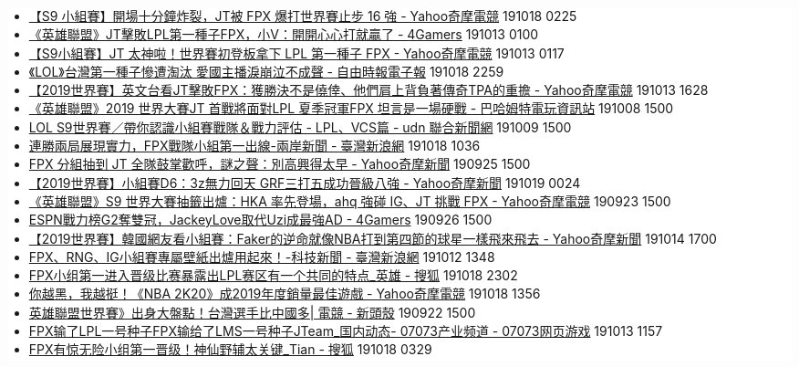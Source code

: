 - [【S9 小組賽】開場十分鐘炸裂，JT被 FPX 爆打世界賽止步 16 強 - Yahoo奇摩電競](https://tw.esports.yahoo.com/lmsbye-182553977.html "【S9 小組賽】開場十分鐘炸裂，JT被 FPX 爆打世界賽止步 16 強 - Yahoo奇摩電競") 191018 0225
- [《英雄聯盟》JT擊敗LPL第一種子FPX，小V：開開心心打就贏了 - 4Gamers](https://www.4gamers.com.tw/news/detail/40709/lol-2019-worlds-group-day1 "《英雄聯盟》JT擊敗LPL第一種子FPX，小V：開開心心打就贏了 - 4Gamers") 191013 0100
- [【S9小組賽】JT 太神啦！世界賽初登板拿下 LPL 第一種子 FPX - Yahoo奇摩電競](https://tw.esports.yahoo.com/201910126-171707481.html "【S9小組賽】JT 太神啦！世界賽初登板拿下 LPL 第一種子 FPX - Yahoo奇摩電競") 191013 0117
- [《LOL》台灣第一種子慘遭淘汰 愛國主播淚崩泣不成聲 - 自由時報電子報](https://news.ltn.com.tw/news/life/breakingnews/2950705 "《LOL》台灣第一種子慘遭淘汰 愛國主播淚崩泣不成聲 - 自由時報電子報") 191018 2259
- [【2019世界賽】英文台看JT擊敗FPX：獲勝決不是僥倖、他們肩上背負著傳奇TPA的重擔 - Yahoo奇摩電競](https://tw.esports.yahoo.com/2019%E4%B8%96%E7%95%8C%E8%B3%BD-%E8%8B%B1%E6%96%87%E5%8F%B0%E7%9C%8Bjt%E6%93%8A%E6%95%97fpx-%E7%8D%B2%E5%8B%9D%E6%B1%BA%E4%B8%8D%E6%98%AF%E5%83%A5%E5%80%96-%E4%BB%96%E5%80%91%E8%82%A9%E4%B8%8A%E8%83%8C%E8%B2%A0%E8%91%97%E5%82%B3%E5%A5%87tpa%E7%9A%84%E9%87%8D%E6%93%94-082800435.html "【2019世界賽】英文台看JT擊敗FPX：獲勝決不是僥倖、他們肩上背負著傳奇TPA的重擔 - Yahoo奇摩電競") 191013 1628
- [《英雄聯盟》2019 世界大賽JT 首戰將面對LPL 夏季冠軍FPX 坦言是一場硬戰 - 巴哈姆特電玩資訊站](https://gnn.gamer.com.tw/detail.php?sn=186855 "《英雄聯盟》2019 世界大賽JT 首戰將面對LPL 夏季冠軍FPX 坦言是一場硬戰 - 巴哈姆特電玩資訊站") 191008 1500
- [LOL S9世界賽／帶你認識小組賽戰隊＆戰力評估 - LPL、VCS篇 - udn 聯合新聞網](https://game.udn.com/game/story/10446/4095550 "LOL S9世界賽／帶你認識小組賽戰隊＆戰力評估 - LPL、VCS篇 - udn 聯合新聞網") 191009 1500
- [連勝兩局展現實力，FPX戰隊小組第一出線-兩岸新聞 - 臺灣新浪網](https://news.sina.com.tw/article/20191018/32993184.html "連勝兩局展現實力，FPX戰隊小組第一出線-兩岸新聞 - 臺灣新浪網") 191018 1036
- [FPX 分組抽到 JT 全隊鼓掌歡呼，謎之聲：別高興得太早 - Yahoo奇摩新聞](https://tw.news.yahoo.com/201909252-085622800.html "FPX 分組抽到 JT 全隊鼓掌歡呼，謎之聲：別高興得太早 - Yahoo奇摩新聞") 190925 1500
- [【2019世界賽】小組賽D6：3z無力回天 GRF三打五成功晉級八強 - Yahoo奇摩新聞](https://tw.news.yahoo.com/2019%E4%B8%96%E7%95%8C%E8%B3%BD-%E5%B0%8F%E7%B5%84%E8%B3%BDd6-3z%E7%84%A1%E5%8A%9B%E5%9B%9E%E5%A4%A9-grf%E4%B8%89%E6%89%93%E4%BA%94%E6%88%90%E5%8A%9F%E6%99%89%E7%B4%9A%E5%85%AB%E5%BC%B7-162400116.html "【2019世界賽】小組賽D6：3z無力回天 GRF三打五成功晉級八強 - Yahoo奇摩新聞") 191019 0024
- [《英雄聯盟》S9 世界大賽抽籤出爐：HKA 率先登場，ahq 強碰 IG、JT 挑戰 FPX - Yahoo奇摩電競](https://tw.esports.yahoo.com/drawing-145714813.html "《英雄聯盟》S9 世界大賽抽籤出爐：HKA 率先登場，ahq 強碰 IG、JT 挑戰 FPX - Yahoo奇摩電競") 190923 1500
- [ESPN戰力榜G2奪雙冠，JackeyLove取代Uzi成最強AD - 4Gamers](https://www.4gamers.com.tw/news/detail/40518/espn-rank-top-20-players-at-lol-worlds-2019 "ESPN戰力榜G2奪雙冠，JackeyLove取代Uzi成最強AD - 4Gamers") 190926 1500
- [【2019世界賽】韓國網友看小組賽：Faker的逆命就像NBA打到第四節的球星一樣飛來飛去 - Yahoo奇摩新聞](https://tw.news.yahoo.com/2019%E4%B8%96%E7%95%8C%E8%B3%BD-%E9%9F%93%E5%9C%8B%E7%B6%B2%E5%8F%8B%E7%9C%8B%E5%B0%8F%E7%B5%84%E8%B3%BD-faker%E7%9A%84%E9%80%86%E5%91%BD%E5%B0%B1%E5%83%8Fnba%E6%89%93%E5%88%B0%E7%AC%AC%E5%9B%9B%E7%AF%80%E7%9A%84%E7%90%83%E6%98%9F-%E6%A8%A3%E9%A3%9B%E4%BE%86%E9%A3%9B%E5%8E%BB-090000054.html "【2019世界賽】韓國網友看小組賽：Faker的逆命就像NBA打到第四節的球星一樣飛來飛去 - Yahoo奇摩新聞") 191014 1700
- [FPX、RNG、IG小組賽專屬壁紙出爐用起來！-科技新聞 - 臺灣新浪網](https://news.sina.com.tw/article/20191012/32924924.html "FPX、RNG、IG小組賽專屬壁紙出爐用起來！-科技新聞 - 臺灣新浪網") 191012 1348
- [FPX小组第一进入晋级比赛暴露出LPL赛区有一个共同的特点_英雄 - 搜狐](http://www.sohu.com/a/347968308_115005 "FPX小组第一进入晋级比赛暴露出LPL赛区有一个共同的特点_英雄 - 搜狐") 191018 2302
- [你越黑，我越挺！《NBA 2K20》成2019年度銷量最佳遊戲 - Yahoo奇摩電競](https://tw.esports.yahoo.com/%E4%BD%A0%E8%B6%8A%E9%BB%91-%E6%88%91%E8%B6%8A%E6%8C%BA-nba-2k20-%E6%88%902019%E5%B9%B4%E5%BA%A6%E9%8A%B7%E9%87%8F%E6%9C%80%E4%BD%B3%E9%81%8A%E6%88%B2-051925805.html "你越黑，我越挺！《NBA 2K20》成2019年度銷量最佳遊戲 - Yahoo奇摩電競") 191018 1356
- [英雄聯盟世界賽》出身大盤點！台灣選手比中國多| 電競 - 新頭殼](https://newtalk.tw/news/view/2019-09-22/301903 "英雄聯盟世界賽》出身大盤點！台灣選手比中國多| 電競 - 新頭殼") 190922 1500
- [FPX输了LPL一号种子FPX输给了LMS一号种子JTeam_国内动态- 07073产业频道 - 07073网页游戏](http://chanye.07073.com/guonei/1832104.html "FPX输了LPL一号种子FPX输给了LMS一号种子JTeam_国内动态- 07073产业频道 - 07073网页游戏") 191013 1157
- [FPX有惊无险小组第一晋级！神仙野辅太关键_Tian - 搜狐](http://www.sohu.com/a/347755307_99969399 "FPX有惊无险小组第一晋级！神仙野辅太关键_Tian - 搜狐") 191018 0329

